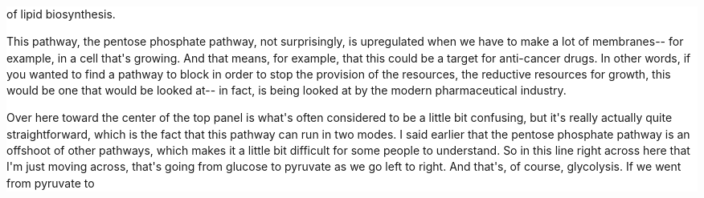   <span m="218380">of</span> <span m="218500">lipid</span> <span m="218800">biosynthesis.</span></p><p><span
  m="220180">This</span> <span m="220390">pathway,</span> <span m="220870">the</span>
  <span m="220960">pentose</span> <span m="221350">phosphate</span> <span m="221800">pathway,</span>
  <span m="222760">not</span> <span m="222970">surprisingly,</span> <span m="223600">is</span>
  <span m="223720">upregulated</span> <span m="224830">when</span> <span m="225010">we</span>
  <span m="225130">have</span> <span m="225310">to</span> <span m="225400">make</span>
  <span m="225610">a</span> <span m="225640">lot</span> <span m="225880">of</span>
  <span m="226210">membranes--</span> <span m="226780">for</span> <span m="226930">example,</span>
  <span m="227290">in</span> <span m="227380">a</span> <span m="227470">cell</span>
  <span m="227710">that's</span> <span m="227830">growing.</span> <span m="228640">And</span>
  <span m="228730">that</span> <span m="228910">means,</span> <span m="229280">for</span>
  <span m="229330">example,</span> <span m="230150">that</span> <span m="230770">this</span>
  <span m="231010">could</span> <span m="231190">be</span> <span m="231600">a</span>
  <span m="231670">target</span> <span m="232270">for</span> <span m="232510">anti-cancer</span>
  <span m="233230">drugs.</span> <span m="233650">In</span> <span m="233740">other</span>
  <span m="233950">words,</span> <span m="234260">if</span> <span m="234280">you</span>
  <span m="234400">wanted</span> <span m="234670">to</span> <span m="234790">find</span>
  <span m="235060">a</span> <span m="235120">pathway</span> <span m="235810">to</span>
  <span m="235930">block</span> <span m="236890">in</span> <span m="237040">order</span>
  <span m="237280">to</span> <span m="237790">stop</span> <span m="238300">the</span>
  <span m="238420">provision</span> <span m="239080">of</span> <span m="239230">the</span>
  <span m="239350">resources,</span> <span m="239980">the</span> <span m="240070">reductive</span>
  <span m="240580">resources</span> <span m="241180">for</span> <span m="241330">growth,</span>
  <span m="241960">this</span> <span m="242140">would</span> <span m="242260">be</span>
  <span m="242440">one</span> <span m="242760">that</span> <span m="243310">would</span>
  <span m="243460">be</span> <span m="243610">looked at--</span> <span m="244060">in</span>
  <span m="244150">fact,</span> <span m="244420">is</span> <span m="244570">being</span>
  <span m="244810">looked</span> <span m="245050">at</span> <span m="245200">by</span>
  <span m="245350">the</span> <span m="245830">modern</span> <span m="246160">pharmaceutical</span>
  <span m="246850">industry.</span></p><p><span m="251470">Over</span> <span m="251710">here</span>
  <span m="251890">toward</span> <span m="252100">the</span> <span m="252190">center</span>
  <span m="252670">of</span> <span m="253420">the</span> <span m="253690">top</span>
  <span m="253960">panel</span> <span m="254560">is</span> <span m="256810">what's</span>
  <span m="257140">often</span> <span m="257440">considered</span> <span m="257920">to</span>
  <span m="258070">be</span> <span m="258519">a</span> <span m="259329">little</span>
  <span m="259600">bit</span> <span m="259750">confusing,</span> <span m="260320">but</span>
  <span m="260440">it's</span> <span m="260529">really</span> <span m="261010">actually</span>
  <span m="261339">quite</span> <span m="261610">straightforward,</span> <span m="262330">which</span>
  <span m="262570">is</span> <span m="263260">the</span> <span m="263350">fact</span>
  <span m="263590">that</span> <span m="263710">this</span> <span m="263860">pathway</span>
  <span m="264250">can</span> <span m="264430">run</span> <span m="264610">in</span>
  <span m="264760">two</span> <span m="264910">modes.</span> <span m="266350">I</span>
  <span m="266470">said</span> <span m="266710">earlier</span> <span m="267400">that</span>
  <span m="267850">the</span> <span m="267940">pentose</span> <span m="268360">phosphate</span>
  <span m="268780">pathway</span> <span m="269410">is</span> <span m="269590">an</span>
  <span m="269750">offshoot</span> <span m="270760">of</span> <span m="271150">other</span>
  <span m="271390">pathways,</span> <span m="272080">which</span> <span m="272290">makes</span>
  <span m="272620">it</span> <span m="272890">a</span> <span m="272950">little</span>
  <span m="273250">bit</span> <span m="273460">difficult</span> <span m="273940">for</span>
  <span m="274060">some</span> <span m="274270">people</span> <span m="274570">to</span>
  <span m="274720">understand.</span> <span m="275770">So</span> <span m="275920">in</span>
  <span m="276100">this</span> <span m="276300">line</span> <span m="276820">right</span>
  <span m="277060">across</span> <span m="277510">here</span> <span m="277780">that</span>
  <span m="277900">I'm</span> <span m="278050">just</span> <span m="278650">moving</span>
  <span m="279070">across,</span> <span m="279940">that's</span> <span m="280120">going</span>
  <span m="280360">from</span> <span m="280510">glucose</span> <span m="281410">to</span>
  <span m="281620">pyruvate</span> <span m="282280">as</span> <span m="282430">we</span>
  <span m="282550">go</span> <span m="282730">left</span> <span m="283010">to</span>
  <span m="283120">right.</span> <span m="283540">And</span> <span m="283630">that's,</span>
  <span m="283810">of</span> <span m="283870">course,</span> <span m="284170">glycolysis.</span>
  <span m="285550">If</span> <span m="285700">we</span> <span m="285790">went</span>
  <span m="285970">from</span> <span m="286120">pyruvate</span> <span m="286960">to</span>